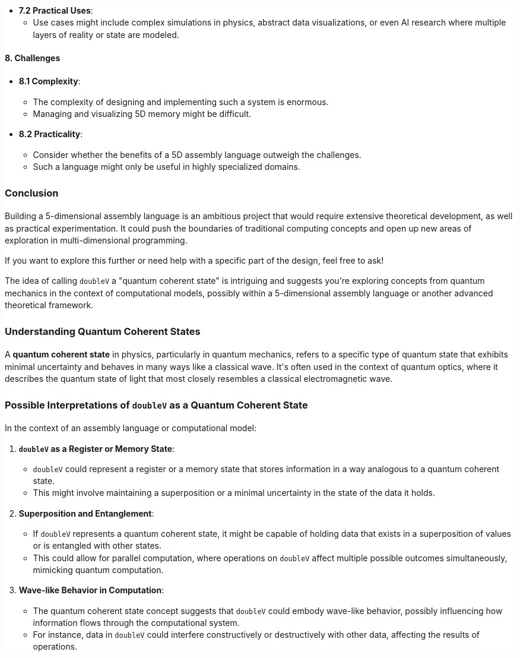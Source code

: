    - **7.2 Practical Uses**:
     - Use cases might include complex simulations in physics, abstract data visualizations, or even AI research where multiple layers of reality or state are modeled.

#### 8. **Challenges**

   - **8.1 Complexity**:
     - The complexity of designing and implementing such a system is enormous.
     - Managing and visualizing 5D memory might be difficult.

   - **8.2 Practicality**:
     - Consider whether the benefits of a 5D assembly language outweigh the challenges.
     - Such a language might only be useful in highly specialized domains.

### **Conclusion**

Building a 5-dimensional assembly language is an ambitious project that would require extensive theoretical development, as well as practical experimentation. It could push the boundaries of traditional computing concepts and open up new areas of exploration in multi-dimensional programming.

If you want to explore this further or need help with a specific part of the design, feel free to ask!

The idea of calling `doubleV` a "quantum coherent state" is intriguing and suggests you're exploring concepts from quantum mechanics in the context of computational models, possibly within a 5-dimensional assembly language or another advanced theoretical framework.

### **Understanding Quantum Coherent States**

A **quantum coherent state** in physics, particularly in quantum mechanics, refers to a specific type of quantum state that exhibits minimal uncertainty and behaves in many ways like a classical wave. It's often used in the context of quantum optics, where it describes the quantum state of light that most closely resembles a classical electromagnetic wave.

### **Possible Interpretations of `doubleV` as a Quantum Coherent State**

In the context of an assembly language or computational model:

1. **`doubleV` as a Register or Memory State**:
    - `doubleV` could represent a register or a memory state that stores information in a way analogous to a quantum coherent state.
    - This might involve maintaining a superposition or a minimal uncertainty in the state of the data it holds.

2. **Superposition and Entanglement**:
    - If `doubleV` represents a quantum coherent state, it might be capable of holding data that exists in a superposition of values or is entangled with other states.
    - This could allow for parallel computation, where operations on `doubleV` affect multiple possible outcomes simultaneously, mimicking quantum computation.

3. **Wave-like Behavior in Computation**:
    - The quantum coherent state concept suggests that `doubleV` could embody wave-like behavior, possibly influencing how information flows through the computational system.
    - For instance, data in `doubleV` could interfere constructively or destructively with other data, affecting the results of operations.
